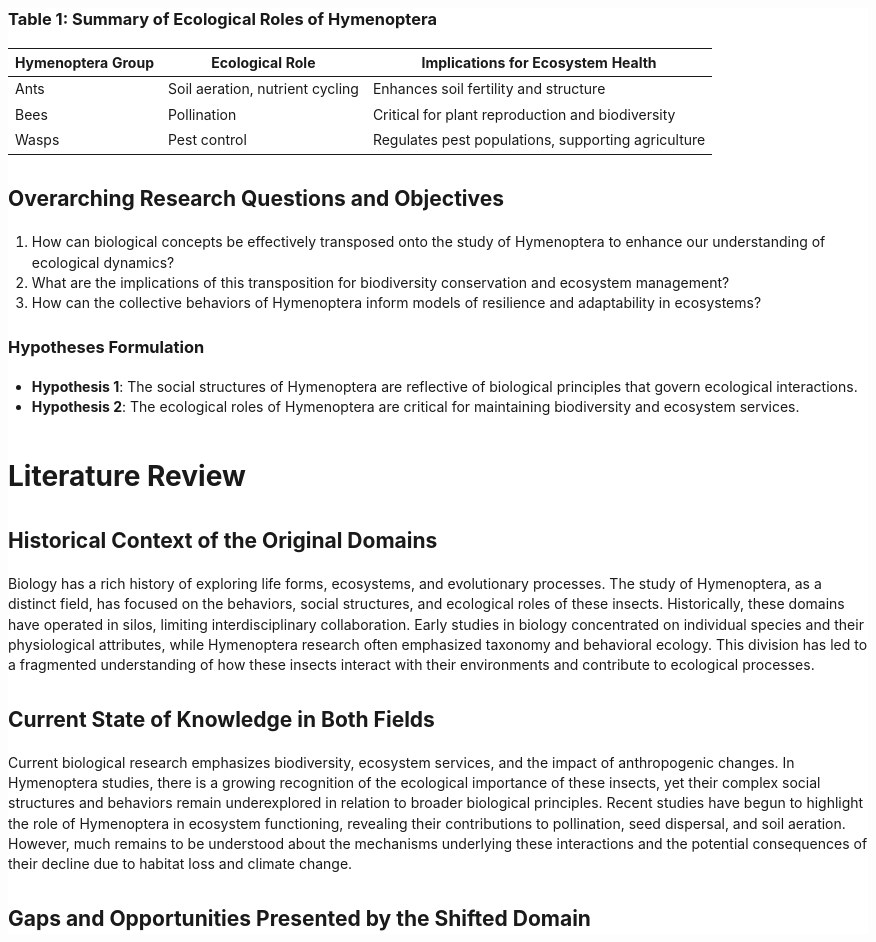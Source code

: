 ### Table 1: Summary of Ecological Roles of Hymenoptera

| Hymenoptera Group | Ecological Role                     | Implications for Ecosystem Health              |
|-------------------|-------------------------------------|------------------------------------------------|
| Ants              | Soil aeration, nutrient cycling     | Enhances soil fertility and structure          |
| Bees              | Pollination                         | Critical for plant reproduction and biodiversity|
| Wasps             | Pest control                       | Regulates pest populations, supporting agriculture|

## Overarching Research Questions and Objectives

1. How can biological concepts be effectively transposed onto the study of Hymenoptera to enhance our understanding of ecological dynamics?
2. What are the implications of this transposition for biodiversity conservation and ecosystem management?
3. How can the collective behaviors of Hymenoptera inform models of resilience and adaptability in ecosystems?

### Hypotheses Formulation

- **Hypothesis 1**: The social structures of Hymenoptera are reflective of biological principles that govern ecological interactions.
- **Hypothesis 2**: The ecological roles of Hymenoptera are critical for maintaining biodiversity and ecosystem services.

# Literature Review

## Historical Context of the Original Domains

Biology has a rich history of exploring life forms, ecosystems, and evolutionary processes. The study of Hymenoptera, as a distinct field, has focused on the behaviors, social structures, and ecological roles of these insects. Historically, these domains have operated in silos, limiting interdisciplinary collaboration. Early studies in biology concentrated on individual species and their physiological attributes, while Hymenoptera research often emphasized taxonomy and behavioral ecology. This division has led to a fragmented understanding of how these insects interact with their environments and contribute to ecological processes.

## Current State of Knowledge in Both Fields

Current biological research emphasizes biodiversity, ecosystem services, and the impact of anthropogenic changes. In Hymenoptera studies, there is a growing recognition of the ecological importance of these insects, yet their complex social structures and behaviors remain underexplored in relation to broader biological principles. Recent studies have begun to highlight the role of Hymenoptera in ecosystem functioning, revealing their contributions to pollination, seed dispersal, and soil aeration. However, much remains to be understood about the mechanisms underlying these interactions and the potential consequences of their decline due to habitat loss and climate change.

## Gaps and Opportunities Presented by the Shifted Domain
